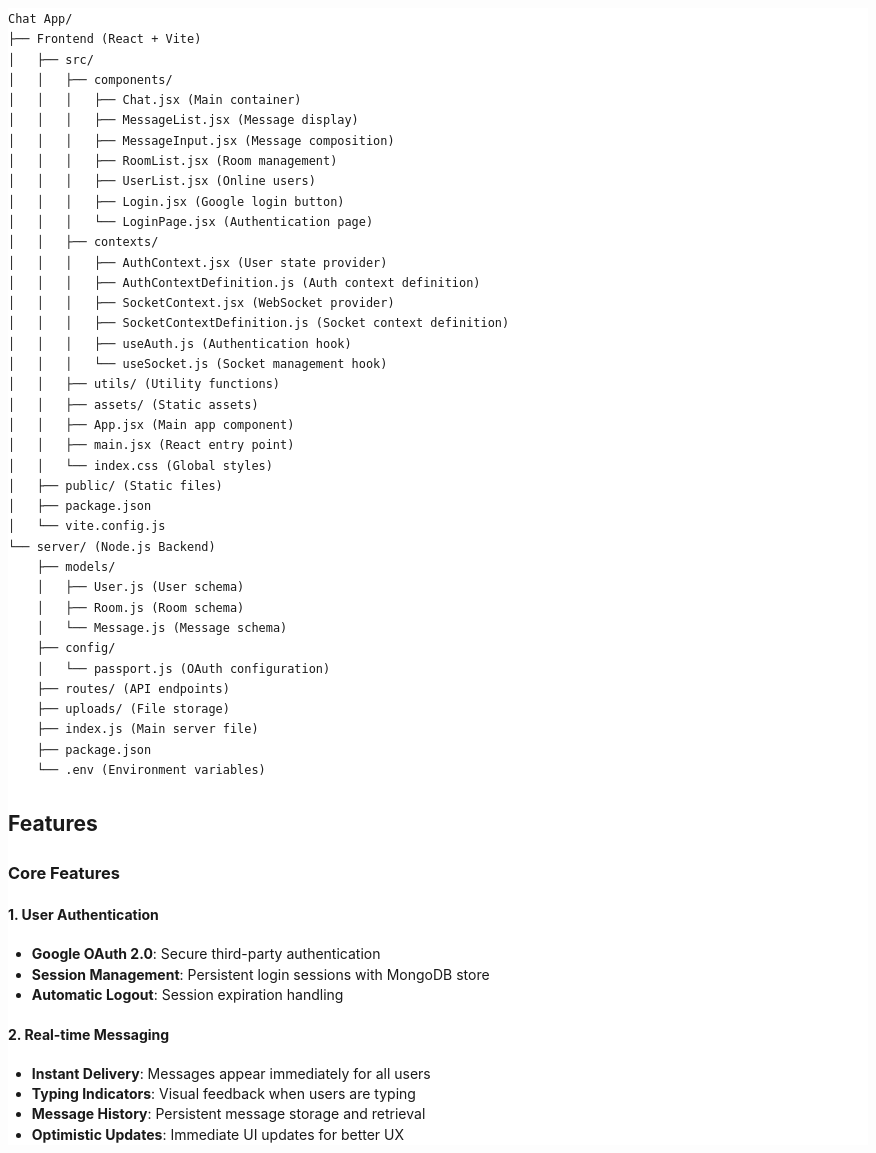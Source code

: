 ```
Chat App/
├── Frontend (React + Vite)
│   ├── src/
│   │   ├── components/
│   │   │   ├── Chat.jsx (Main container)
│   │   │   ├── MessageList.jsx (Message display)
│   │   │   ├── MessageInput.jsx (Message composition)
│   │   │   ├── RoomList.jsx (Room management)
│   │   │   ├── UserList.jsx (Online users)
│   │   │   ├── Login.jsx (Google login button)
│   │   │   └── LoginPage.jsx (Authentication page)
│   │   ├── contexts/
│   │   │   ├── AuthContext.jsx (User state provider)
│   │   │   ├── AuthContextDefinition.js (Auth context definition)
│   │   │   ├── SocketContext.jsx (WebSocket provider)
│   │   │   ├── SocketContextDefinition.js (Socket context definition)
│   │   │   ├── useAuth.js (Authentication hook)
│   │   │   └── useSocket.js (Socket management hook)
│   │   ├── utils/ (Utility functions)
│   │   ├── assets/ (Static assets)
│   │   ├── App.jsx (Main app component)
│   │   ├── main.jsx (React entry point)
│   │   └── index.css (Global styles)
│   ├── public/ (Static files)
│   ├── package.json
│   └── vite.config.js
└── server/ (Node.js Backend)
    ├── models/
    │   ├── User.js (User schema)
    │   ├── Room.js (Room schema)
    │   └── Message.js (Message schema)
    ├── config/
    │   └── passport.js (OAuth configuration)
    ├── routes/ (API endpoints)
    ├── uploads/ (File storage)
    ├── index.js (Main server file)
    ├── package.json
    └── .env (Environment variables)
```

## Features

### Core Features

#### 1. User Authentication
- **Google OAuth 2.0**: Secure third-party authentication
- **Session Management**: Persistent login sessions with MongoDB store
- **Automatic Logout**: Session expiration handling

#### 2. Real-time Messaging
- **Instant Delivery**: Messages appear immediately for all users
- **Typing Indicators**: Visual feedback when users are typing
- **Message History**: Persistent message storage and retrieval
- **Optimistic Updates**: Immediate UI updates for better UX
